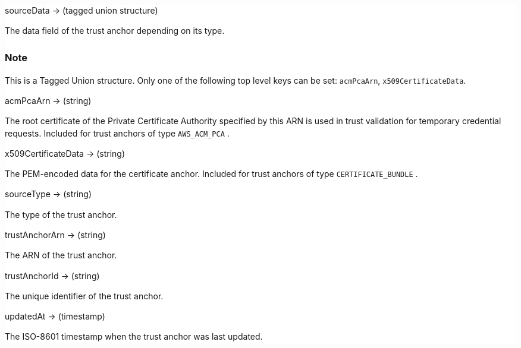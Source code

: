 sourceData -> (tagged union structure)

The data field of the trust anchor depending on its type.

### Note

This is a Tagged Union structure. Only one of the following top level keys can be set: `acmPcaArn`, `x509CertificateData`.

acmPcaArn -> (string)

The root certificate of the Private Certificate Authority specified by this ARN is used in trust validation for temporary credential requests. Included for trust anchors of type `AWS_ACM_PCA` .

x509CertificateData -> (string)

The PEM-encoded data for the certificate anchor. Included for trust anchors of type `CERTIFICATE_BUNDLE` .

sourceType -> (string)

The type of the trust anchor.

trustAnchorArn -> (string)

The ARN of the trust anchor.

trustAnchorId -> (string)

The unique identifier of the trust anchor.

updatedAt -> (timestamp)

The ISO-8601 timestamp when the trust anchor was last updated.